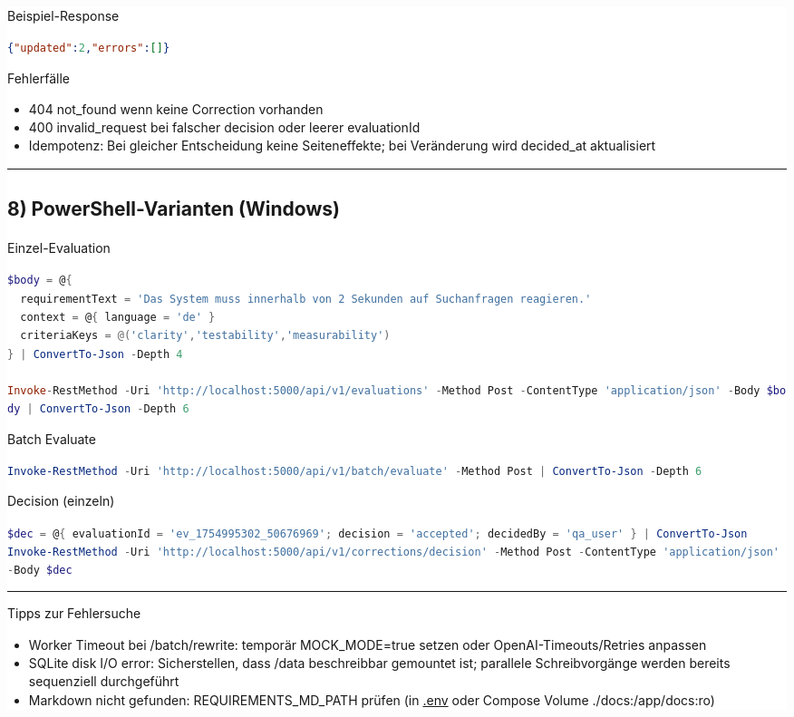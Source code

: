 Beispiel-Response
```json
{"updated":2,"errors":[]}
```

Fehlerfälle
- 404 not_found wenn keine Correction vorhanden
- 400 invalid_request bei falscher decision oder leerer evaluationId
- Idempotenz: Bei gleicher Entscheidung keine Seiteneffekte; bei Veränderung wird decided_at aktualisiert

---

## 8) PowerShell-Varianten (Windows)

Einzel-Evaluation
```powershell
$body = @{
  requirementText = 'Das System muss innerhalb von 2 Sekunden auf Suchanfragen reagieren.'
  context = @{ language = 'de' }
  criteriaKeys = @('clarity','testability','measurability')
} | ConvertTo-Json -Depth 4

Invoke-RestMethod -Uri 'http://localhost:5000/api/v1/evaluations' -Method Post -ContentType 'application/json' -Body $body | ConvertTo-Json -Depth 6
```

Batch Evaluate
```powershell
Invoke-RestMethod -Uri 'http://localhost:5000/api/v1/batch/evaluate' -Method Post | ConvertTo-Json -Depth 6
```

Decision (einzeln)
```powershell
$dec = @{ evaluationId = 'ev_1754995302_50676969'; decision = 'accepted'; decidedBy = 'qa_user' } | ConvertTo-Json
Invoke-RestMethod -Uri 'http://localhost:5000/api/v1/corrections/decision' -Method Post -ContentType 'application/json' -Body $dec
```

---

Tipps zur Fehlersuche
- Worker Timeout bei /batch/rewrite: temporär MOCK_MODE=true setzen oder OpenAI-Timeouts/Retries anpassen
- SQLite disk I/O error: Sicherstellen, dass /data beschreibbar gemountet ist; parallele Schreibvorgänge werden bereits sequenziell durchgeführt
- Markdown nicht gefunden: REQUIREMENTS_MD_PATH prüfen (in [.env](../.env.example) oder Compose Volume ./docs:/app/docs:ro)
